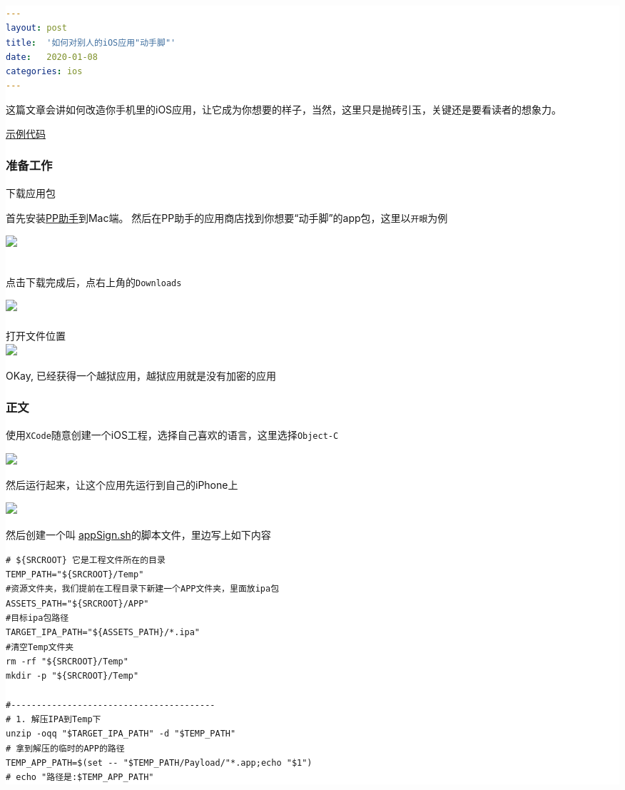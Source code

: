```yaml
---
layout: post
title:  '如何对别人的iOS应用"动手脚"'
date:   2020-01-08
categories: ios
---
```

这篇文章会讲如何改造你手机里的iOS应用，让它成为你想要的样子，当然，这里只是抛砖引玉，关键还是要看读者的想象力。

[示例代码](https://github.com/AprilYoungs/Debug-Others-iOS-application)

### 准备工作
下载应用包

首先安装[PP助手](https://pro.25pp.com)到Mac端。
然后在PP助手的应用商店找到你想要“动手脚”的app包，这里以`开眼`为例
<div class="center">
<image src="/resource/iosInject/i4iphone1.jpg" style="width: 750px;"/>
</div>
<br>

点击下载完成后，点右上角的`Downloads`

<div class="center">
<image src="/resource/iosInject/i4iphone2.jpg" style="width: 750px;"/>
</div>
<br>
打开文件位置

<div class="center">
<image src="/resource/iosInject/i4iphone3.jpg" style="width: 750px;"/>
</div>

OKay, 已经获得一个越狱应用，越狱应用就是没有加密的应用

### 正文
使用`XCode`随意创建一个iOS工程，选择自己喜欢的语言，这里选择`Object-C`
<div class="center">
<image src="/resource/iosInject/project1.jpg" style="width: 750px;"/>
</div>

然后运行起来，让这个应用先运行到自己的iPhone上

<div class="center">
<image src="/resource/iosInject/project2.jpg" style="width: 750px;"/>
</div>

然后创建一个叫 [appSign.sh](/resource/iosInject/appSign.sh)的脚本文件，里边写上如下内容
```shell
# ${SRCROOT} 它是工程文件所在的目录
TEMP_PATH="${SRCROOT}/Temp"
#资源文件夹，我们提前在工程目录下新建一个APP文件夹，里面放ipa包
ASSETS_PATH="${SRCROOT}/APP"
#目标ipa包路径
TARGET_IPA_PATH="${ASSETS_PATH}/*.ipa"
#清空Temp文件夹
rm -rf "${SRCROOT}/Temp"
mkdir -p "${SRCROOT}/Temp"

#----------------------------------------
# 1. 解压IPA到Temp下
unzip -oqq "$TARGET_IPA_PATH" -d "$TEMP_PATH"
# 拿到解压的临时的APP的路径
TEMP_APP_PATH=$(set -- "$TEMP_PATH/Payload/"*.app;echo "$1")
# echo "路径是:$TEMP_APP_PATH"

```